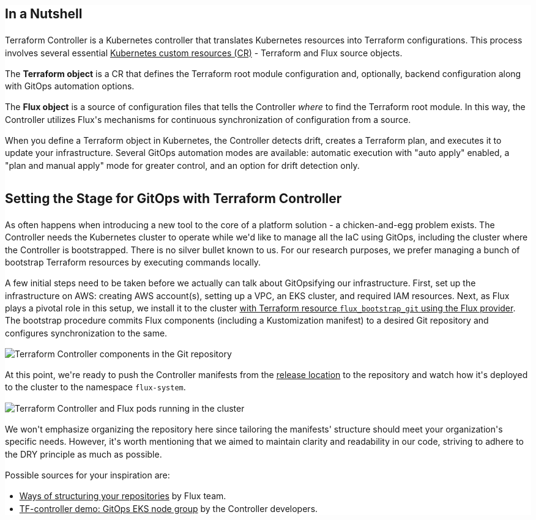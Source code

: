 ## In a Nutshell

Terraform Controller is a Kubernetes controller that translates Kubernetes resources into Terraform configurations. This process involves several essential [Kubernetes custom resources (CR)](https://kubernetes.io/docs/concepts/extend-kubernetes/api-extension/custom-resources/) - Terraform and Flux source objects.

The **Terraform object** is a CR that defines the Terraform root module configuration and, optionally, backend configuration along with GitOps automation options.

The **Flux object** is a source of configuration files that tells the Controller _where_ to find the Terraform root module. In this way, the Controller utilizes Flux's mechanisms for continuous synchronization of configuration from a source.

When you define a Terraform object in Kubernetes, the Controller detects drift, creates a Terraform plan, and executes it to update your infrastructure. Several GitOps automation modes are available: automatic execution with "auto apply" enabled, a "plan and manual apply" mode for greater control, and an option for drift detection only.

## Setting the Stage for GitOps with Terraform Controller

As often happens when introducing a new tool to the core of a platform solution - a chicken-and-egg problem exists. The Controller needs the Kubernetes cluster to operate while we'd like to manage all the IaC using GitOps, including the cluster where the Controller is bootstrapped. There is no silver bullet known to us. For our research purposes, we prefer managing a bunch of bootstrap Terraform resources by executing commands locally.

A few initial steps need to be taken before we actually can talk about GitOpsifying our infrastructure. First, set up the infrastructure on AWS: creating AWS account(s), setting up a VPC, an EKS cluster, and required IAM resources. Next, as Flux plays a pivotal role in this setup, we install it to the cluster [with Terraform resource `flux_bootstrap_git` using the Flux provider](https://fluxcd.io/flux/installation/#bootstrap-with-terraform). The bootstrap procedure commits Flux components (including a Kustomization manifest) to a desired Git repository and configures synchronization to the same.

![Terraform Controller components in the Git repository](/img/updates/terraform-controller-overview/tf_controller_1.png)

At this point, we're ready to push the Controller manifests from the [release location](https://raw.githubusercontent.com/weaveworks/tf-controller/main/docs/release.yaml) to the repository and watch how it's deployed to the cluster to the namespace `flux-system`.

![Terraform Controller and Flux pods running in the cluster](/img/updates/terraform-controller-overview/tf_controller_2.png)


We won't emphasize organizing the repository here since tailoring the manifests' structure should meet your organization's specific needs. However, it's worth mentioning that we aimed to maintain clarity and readability in our code, striving to adhere to the DRY principle as much as possible.

Possible sources for your inspiration are:

* [Ways of structuring your repositories](https://fluxcd.io/flux/guides/repository-structure/) by Flux team.
* [TF-controller demo: GitOps EKS node group](https://github.com/tf-controller/eks-scaling) by the Controller developers.
